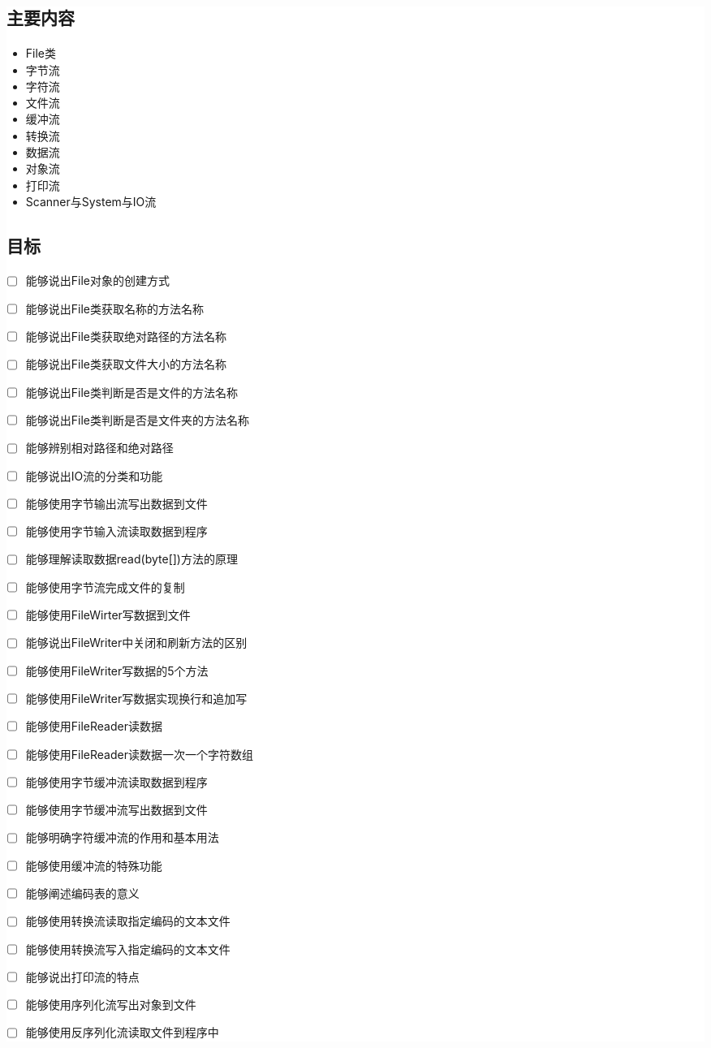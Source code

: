 ## 主要内容

*  File类
*  字节流
*  字符流
*  文件流
*  缓冲流
*  转换流
*  数据流
*  对象流
*  打印流
*  Scanner与System与IO流


## 目标

- [ ] 能够说出File对象的创建方式

- [ ] 能够说出File类获取名称的方法名称

- [ ] 能够说出File类获取绝对路径的方法名称

- [ ] 能够说出File类获取文件大小的方法名称

- [ ] 能够说出File类判断是否是文件的方法名称

- [ ] 能够说出File类判断是否是文件夹的方法名称

- [ ] 能够辨别相对路径和绝对路径

- [ ] 能够说出IO流的分类和功能

- [ ] 能够使用字节输出流写出数据到文件

- [ ] 能够使用字节输入流读取数据到程序

- [ ] 能够理解读取数据read(byte[])方法的原理

- [ ] 能够使用字节流完成文件的复制

- [ ] 能够使用FileWirter写数据到文件

- [ ] 能够说出FileWriter中关闭和刷新方法的区别

- [ ] 能够使用FileWriter写数据的5个方法

- [ ] 能够使用FileWriter写数据实现换行和追加写

- [ ] 能够使用FileReader读数据

- [ ] 能够使用FileReader读数据一次一个字符数组

- [ ] 能够使用字节缓冲流读取数据到程序
- [ ] 能够使用字节缓冲流写出数据到文件
- [ ] 能够明确字符缓冲流的作用和基本用法
- [ ] 能够使用缓冲流的特殊功能
- [ ] 能够阐述编码表的意义
- [ ] 能够使用转换流读取指定编码的文本文件
- [ ] 能够使用转换流写入指定编码的文本文件
- [ ] 能够说出打印流的特点
- [ ] 能够使用序列化流写出对象到文件
- [ ] 能够使用反序列化流读取文件到程序中
